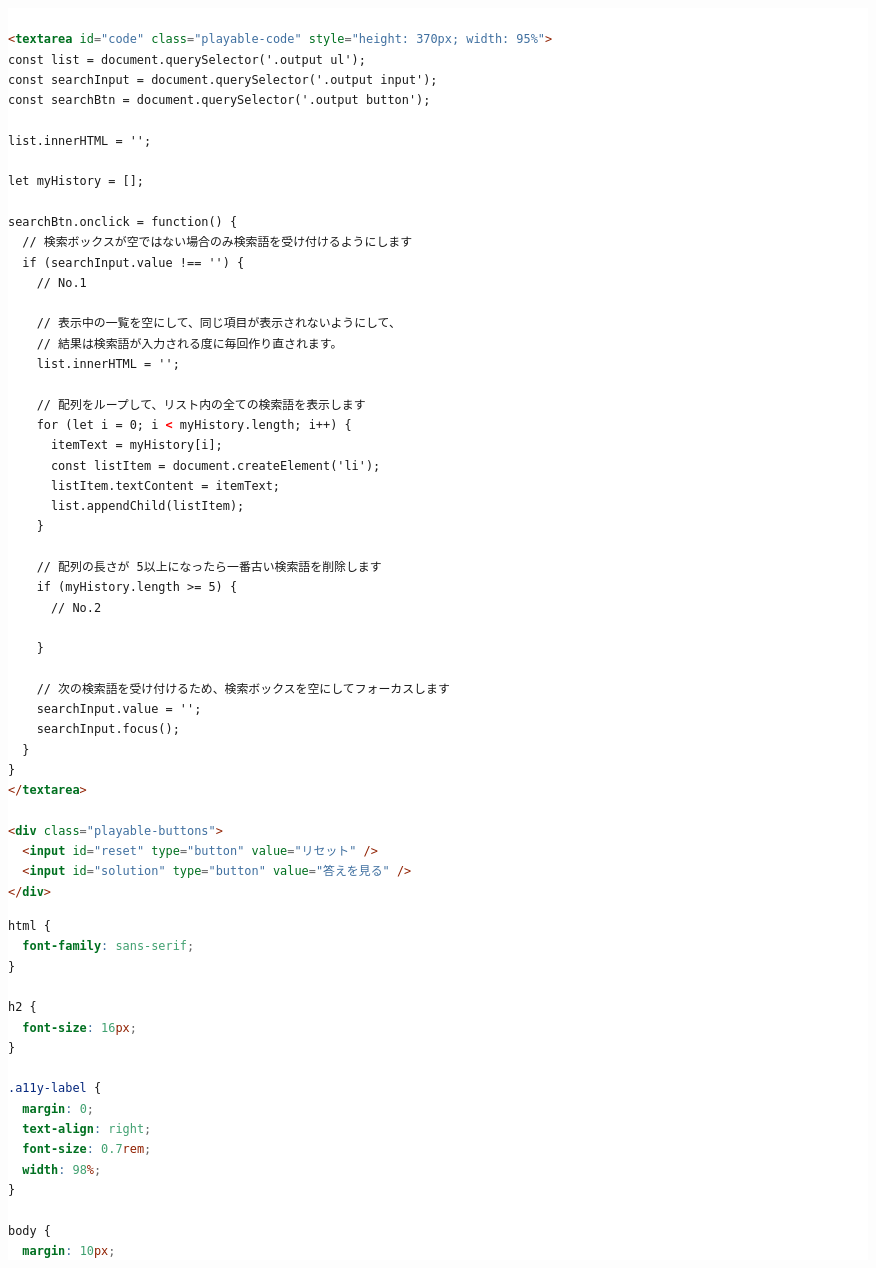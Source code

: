 ```html hidden

<textarea id="code" class="playable-code" style="height: 370px; width: 95%">
const list = document.querySelector('.output ul');
const searchInput = document.querySelector('.output input');
const searchBtn = document.querySelector('.output button');

list.innerHTML = '';

let myHistory = [];

searchBtn.onclick = function() {
  // 検索ボックスが空ではない場合のみ検索語を受け付けるようにします
  if (searchInput.value !== '') {
    // No.1

    // 表示中の一覧を空にして、同じ項目が表示されないようにして、
    // 結果は検索語が入力される度に毎回作り直されます。
    list.innerHTML = '';

    // 配列をループして、リスト内の全ての検索語を表示します
    for (let i = 0; i < myHistory.length; i++) {
      itemText = myHistory[i];
      const listItem = document.createElement('li');
      listItem.textContent = itemText;
      list.appendChild(listItem);
    }

    // 配列の長さが 5以上になったら一番古い検索語を削除します
    if (myHistory.length >= 5) {
      // No.2

    }

    // 次の検索語を受け付けるため、検索ボックスを空にしてフォーカスします
    searchInput.value = '';
    searchInput.focus();
  }
}
</textarea>

<div class="playable-buttons">
  <input id="reset" type="button" value="リセット" />
  <input id="solution" type="button" value="答えを見る" />
</div>
```

```css hidden
html {
  font-family: sans-serif;
}

h2 {
  font-size: 16px;
}

.a11y-label {
  margin: 0;
  text-align: right;
  font-size: 0.7rem;
  width: 98%;
}

body {
  margin: 10px;
```